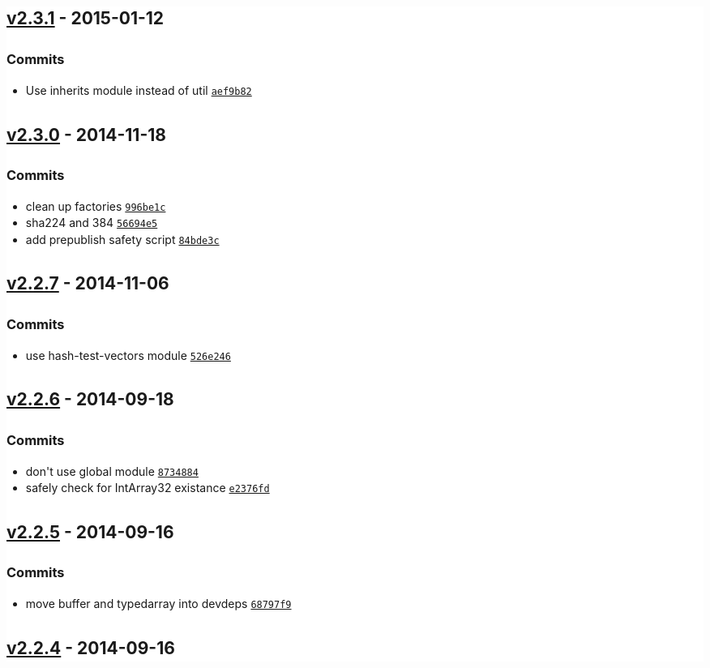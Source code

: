 ## [v2.3.1](https://github.com/browserify/sha.js/compare/v2.3.0...v2.3.1) - 2015-01-12

### Commits

- Use inherits module instead of util [`aef9b82`](https://github.com/browserify/sha.js/commit/aef9b82c629f6ebaf346dab15c2a9bd30fb05aa6)

## [v2.3.0](https://github.com/browserify/sha.js/compare/v2.2.7...v2.3.0) - 2014-11-18

### Commits

- clean up factories [`996be1c`](https://github.com/browserify/sha.js/commit/996be1cb6a62a479dfb4758c5c431c6381c226cd)
- sha224 and 384 [`56694e5`](https://github.com/browserify/sha.js/commit/56694e5db70844f11a6a4082a549339d3b24ea95)
- add prepublish safety script [`84bde3c`](https://github.com/browserify/sha.js/commit/84bde3cb011f2370034c135727d602522d34e078)

## [v2.2.7](https://github.com/browserify/sha.js/compare/v2.2.6...v2.2.7) - 2014-11-06

### Commits

- use hash-test-vectors module [`526e246`](https://github.com/browserify/sha.js/commit/526e246cd58f108b410eeae3982756acd06c659c)

## [v2.2.6](https://github.com/browserify/sha.js/compare/v2.2.5...v2.2.6) - 2014-09-18

### Commits

- don't use global module [`8734884`](https://github.com/browserify/sha.js/commit/87348845d238ba6d8609f22a0972a438d4fc6ab1)
- safely check for IntArray32 existance [`e2376fd`](https://github.com/browserify/sha.js/commit/e2376fd5824fa89ad571e0ea666367511d3a02b5)

## [v2.2.5](https://github.com/browserify/sha.js/compare/v2.2.4...v2.2.5) - 2014-09-16

### Commits

- move buffer and typedarray into devdeps [`68797f9`](https://github.com/browserify/sha.js/commit/68797f971f55bcf53014e13d9b83adcc0e113ea0)

## [v2.2.4](https://github.com/browserify/sha.js/compare/v2.2.3...v2.2.4) - 2014-09-16
